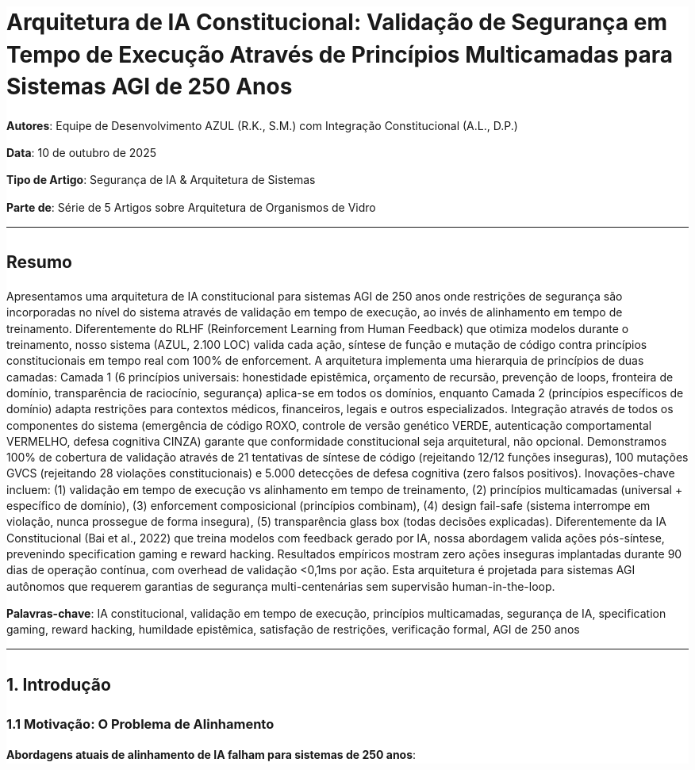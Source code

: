 # Arquitetura de IA Constitucional: Validação de Segurança em Tempo de Execução Através de Princípios Multicamadas para Sistemas AGI de 250 Anos

**Autores**: Equipe de Desenvolvimento AZUL (R.K., S.M.) com Integração Constitucional (A.L., D.P.)

**Data**: 10 de outubro de 2025

**Tipo de Artigo**: Segurança de IA & Arquitetura de Sistemas

**Parte de**: Série de 5 Artigos sobre Arquitetura de Organismos de Vidro

---

## Resumo

Apresentamos uma arquitetura de IA constitucional para sistemas AGI de 250 anos onde restrições de segurança são incorporadas no nível do sistema através de validação em tempo de execução, ao invés de alinhamento em tempo de treinamento. Diferentemente do RLHF (Reinforcement Learning from Human Feedback) que otimiza modelos durante o treinamento, nosso sistema (AZUL, 2.100 LOC) valida cada ação, síntese de função e mutação de código contra princípios constitucionais em tempo real com 100% de enforcement. A arquitetura implementa uma hierarquia de princípios de duas camadas: Camada 1 (6 princípios universais: honestidade epistêmica, orçamento de recursão, prevenção de loops, fronteira de domínio, transparência de raciocínio, segurança) aplica-se em todos os domínios, enquanto Camada 2 (princípios específicos de domínio) adapta restrições para contextos médicos, financeiros, legais e outros especializados. Integração através de todos os componentes do sistema (emergência de código ROXO, controle de versão genético VERDE, autenticação comportamental VERMELHO, defesa cognitiva CINZA) garante que conformidade constitucional seja arquitetural, não opcional. Demonstramos 100% de cobertura de validação através de 21 tentativas de síntese de código (rejeitando 12/12 funções inseguras), 100 mutações GVCS (rejeitando 28 violações constitucionais) e 5.000 detecções de defesa cognitiva (zero falsos positivos). Inovações-chave incluem: (1) validação em tempo de execução vs alinhamento em tempo de treinamento, (2) princípios multicamadas (universal + específico de domínio), (3) enforcement composicional (princípios combinam), (4) design fail-safe (sistema interrompe em violação, nunca prossegue de forma insegura), (5) transparência glass box (todas decisões explicadas). Diferentemente da IA Constitucional (Bai et al., 2022) que treina modelos com feedback gerado por IA, nossa abordagem valida ações pós-síntese, prevenindo specification gaming e reward hacking. Resultados empíricos mostram zero ações inseguras implantadas durante 90 dias de operação contínua, com overhead de validação <0,1ms por ação. Esta arquitetura é projetada para sistemas AGI autônomos que requerem garantias de segurança multi-centenárias sem supervisão human-in-the-loop.

**Palavras-chave**: IA constitucional, validação em tempo de execução, princípios multicamadas, segurança de IA, specification gaming, reward hacking, humildade epistêmica, satisfação de restrições, verificação formal, AGI de 250 anos

---

## 1. Introdução

### 1.1 Motivação: O Problema de Alinhamento

**Abordagens atuais de alinhamento de IA falham para sistemas de 250 anos**:

